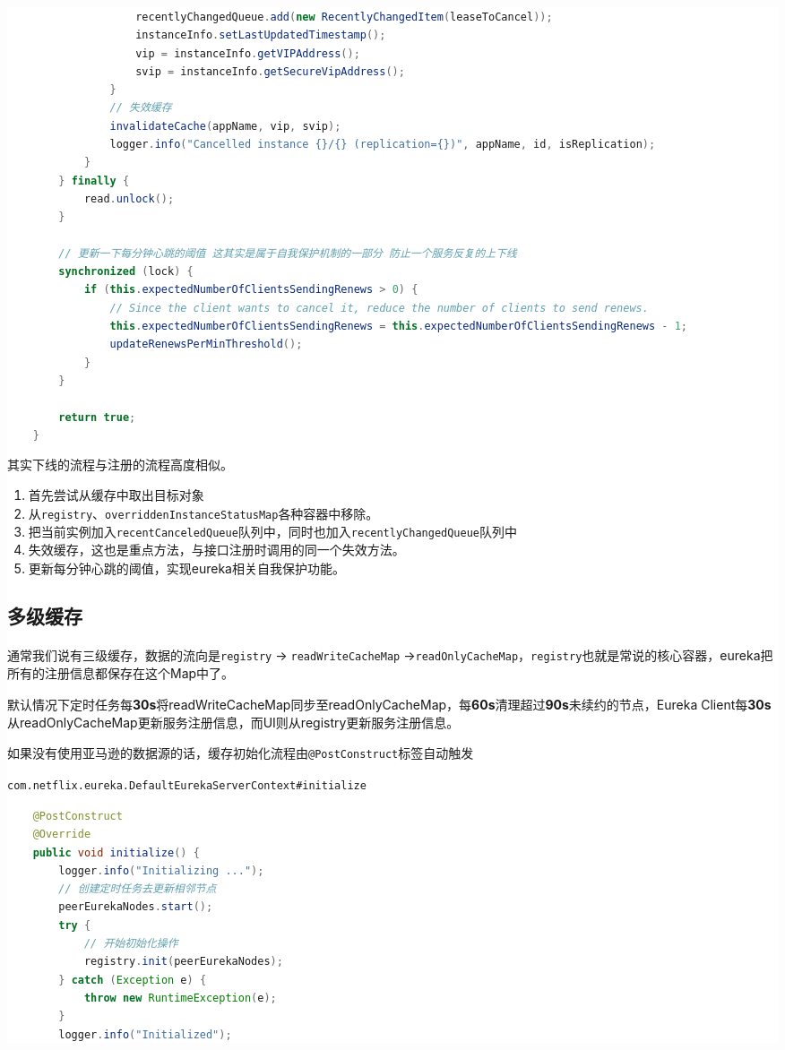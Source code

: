 ```java
                    recentlyChangedQueue.add(new RecentlyChangedItem(leaseToCancel));
                    instanceInfo.setLastUpdatedTimestamp();
                    vip = instanceInfo.getVIPAddress();
                    svip = instanceInfo.getSecureVipAddress();
                }
              	// 失效缓存
                invalidateCache(appName, vip, svip);
                logger.info("Cancelled instance {}/{} (replication={})", appName, id, isReplication);
            }
        } finally {
            read.unlock();
        }

      	// 更新一下每分钟心跳的阈值 这其实是属于自我保护机制的一部分 防止一个服务反复的上下线
        synchronized (lock) {
            if (this.expectedNumberOfClientsSendingRenews > 0) {
                // Since the client wants to cancel it, reduce the number of clients to send renews.
                this.expectedNumberOfClientsSendingRenews = this.expectedNumberOfClientsSendingRenews - 1;
                updateRenewsPerMinThreshold();
            }
        }

        return true;
    }
```

其实下线的流程与注册的流程高度相似。

1. 首先尝试从缓存中取出目标对象
2. 从`registry`、`overriddenInstanceStatusMap`各种容器中移除。
3. 把当前实例加入`recentCanceledQueue`队列中，同时也加入`recentlyChangedQueue`队列中
4. 失效缓存，这也是重点方法，与接口注册时调用的同一个失效方法。
5. 更新每分钟心跳的阈值，实现eureka相关自我保护功能。





## 多级缓存

通常我们说有三级缓存，数据的流向是`registry` -> `readWriteCacheMap` ->`readOnlyCacheMap`，`registry`也就是常说的核心容器，eureka把所有的注册信息都保存在这个Map中了。

默认情况下定时任务每**30s**将readWriteCacheMap同步至readOnlyCacheMap，每**60s**清理超过**90s**未续约的节点，Eureka Client每**30s**从readOnlyCacheMap更新服务注册信息，而UI则从registry更新服务注册信息。

如果没有使用亚马逊的数据源的话，缓存初始化流程由`@PostConstruct`标签自动触发

`com.netflix.eureka.DefaultEurekaServerContext#initialize`

```java
    @PostConstruct
    @Override
    public void initialize() {
        logger.info("Initializing ...");
      	// 创建定时任务去更新相邻节点
        peerEurekaNodes.start();
        try {
          	// 开始初始化操作
            registry.init(peerEurekaNodes);
        } catch (Exception e) {
            throw new RuntimeException(e);
        }
        logger.info("Initialized");
```